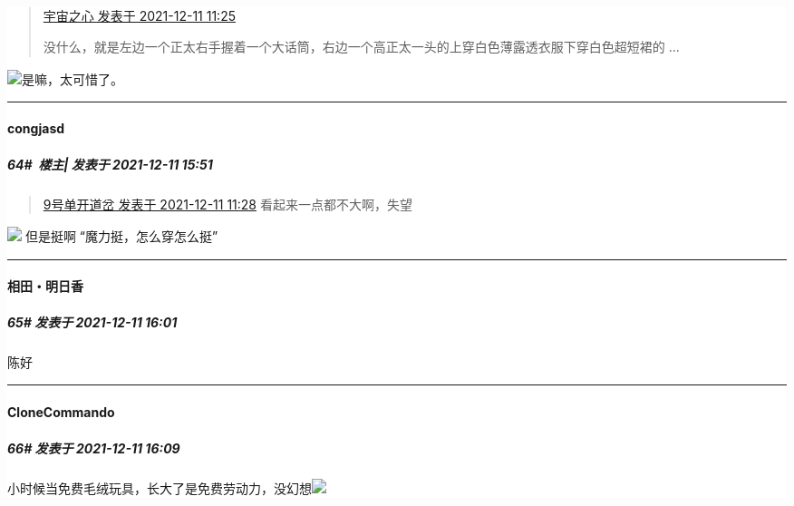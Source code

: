 <blockquote><a href="httphttps://bbs.saraba1st.com/2b/forum.php?mod=redirect&amp;goto=findpost&amp;pid=53890440&amp;ptid=2041833" target="_blank">宇宙之心 发表于 2021-12-11 11:25</a>

没什么，就是左边一个正太右手握着一个大话筒，右边一个高正太一头的上穿白色薄露透衣服下穿白色超短裙的 ...</blockquote>
<img src="https://static.saraba1st.com/image/smiley/face2017/001.png" referrerpolicy="no-referrer">是嘛，太可惜了。



*****

####  congjasd  
##### 64#         楼主| 发表于 2021-12-11 15:51

<blockquote><a href="httphttps://bbs.saraba1st.com/2b/forum.php?mod=redirect&amp;goto=findpost&amp;pid=53890465&amp;ptid=2041833" target="_blank">9号单开道岔 发表于 2021-12-11 11:28</a>
看起来一点都不大啊，失望</blockquote>
<img src="https://static.saraba1st.com/image/smiley/face2017/037.png" referrerpolicy="no-referrer">
但是挺啊
“魔力挺，怎么穿怎么挺”

*****

####  相田・明日香  
##### 65#       发表于 2021-12-11 16:01

陈好



*****

####  CloneCommando  
##### 66#       发表于 2021-12-11 16:09

小时候当免费毛绒玩具，长大了是免费劳动力，没幻想<img src="https://static.saraba1st.com/image/smiley/face2017/004.gif" referrerpolicy="no-referrer">


